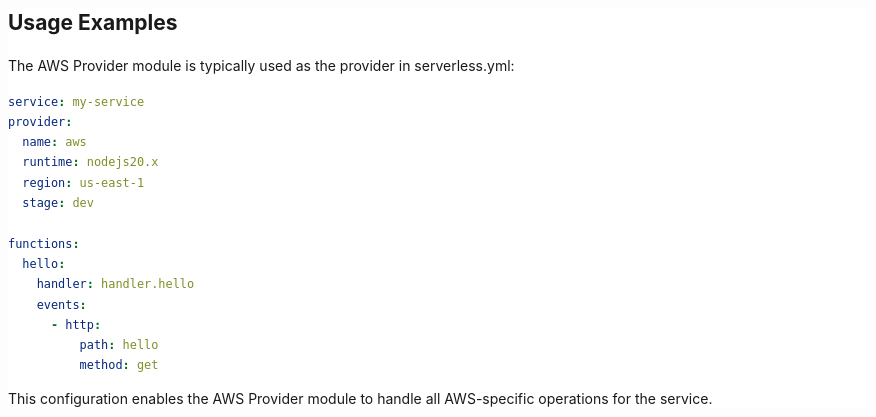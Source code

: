 ## Usage Examples

The AWS Provider module is typically used as the provider in serverless.yml:

```yaml
service: my-service
provider:
  name: aws
  runtime: nodejs20.x
  region: us-east-1
  stage: dev
  
functions:
  hello:
    handler: handler.hello
    events:
      - http:
          path: hello
          method: get
```

This configuration enables the AWS Provider module to handle all AWS-specific operations for the service.